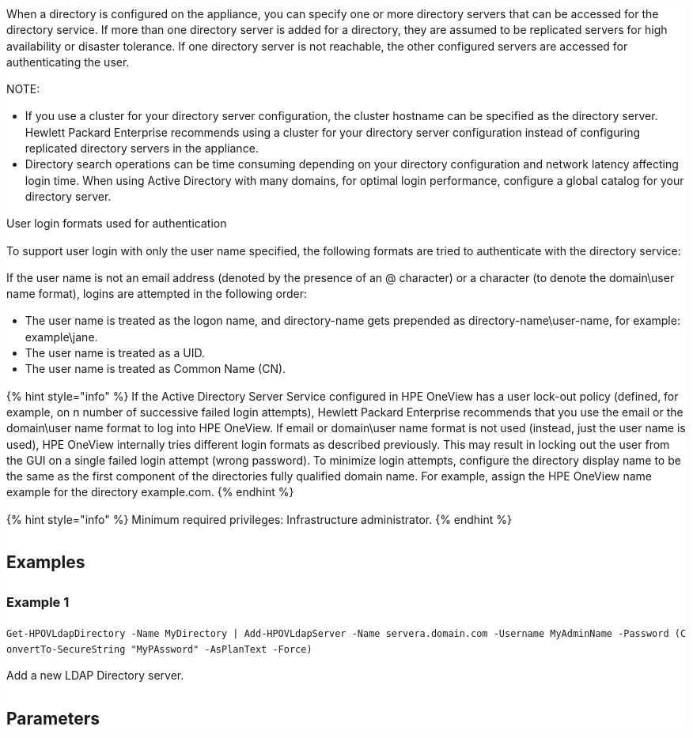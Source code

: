 When a directory is configured on the appliance, you can specify one or more directory servers that can be accessed for the directory service. If more than one directory server is added for a directory, they are assumed to be replicated servers for high availability or disaster tolerance. If one directory server is not reachable, the other configured servers are accessed for authenticating the user.

NOTE:

* If you use a cluster for your directory server configuration, the cluster hostname can be specified as the directory server. Hewlett Packard Enterprise recommends using a cluster for your directory server configuration instead of configuring replicated directory servers in the appliance.
* Directory search operations can be time consuming depending on your directory configuration and network latency affecting login time. When using Active Directory with many domains, for optimal login performance, configure a global catalog for your directory server.

User login formats used for authentication

To support user login with only the user name specified, the following formats are tried to authenticate with the directory service:

If the user name is not an email address \(denoted by the presence of an @ character\) or a  character \(to denote the domain\user name format\), logins are attempted in the following order:

* The user name is treated as the logon name, and directory-name gets prepended as directory-name\user-name, for example: example\jane.
* The user name is treated as a UID.
* The user name is treated as Common Name \(CN\).

{% hint style="info" %}
If the Active Directory Server Service configured in HPE OneView has a user lock-out policy \(defined, for example, on n number of successive failed login attempts\), Hewlett Packard Enterprise recommends that you use the email or the domain\user name format to log into HPE OneView. If email or domain\user name format is not used \(instead, just the user name is used\), HPE OneView internally tries different login formats as described previously. This may result in locking out the user from the GUI on a single failed login attempt \(wrong password\). To minimize login attempts, configure the directory display name to be the same as the first component of the directories fully qualified domain name. For example, assign the HPE OneView name example for the directory example.com.
{% endhint %}

{% hint style="info" %}
Minimum required privileges: Infrastructure administrator.
{% endhint %}

## Examples

### Example 1

```text
Get-HPOVLdapDirectory -Name MyDirectory | Add-HPOVLdapServer -Name servera.domain.com -Username MyAdminName -Password (ConvertTo-SecureString "MyPAssword" -AsPlanText -Force)
```

Add a new LDAP Directory server.

## Parameters
